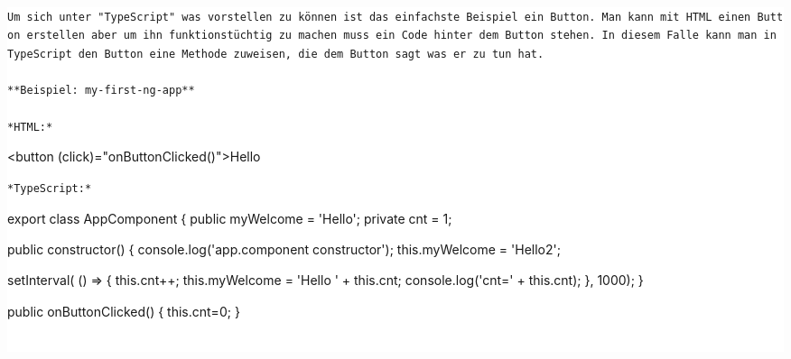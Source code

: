 ```
Um sich unter "TypeScript" was vorstellen zu können ist das einfachste Beispiel ein Button. Man kann mit HTML einen Button erstellen aber um ihn funktionstüchtig zu machen muss ein Code hinter dem Button stehen. In diesem Falle kann man in TypeScript den Button eine Methode zuweisen, die dem Button sagt was er zu tun hat.

**Beispiel: my-first-ng-app**

*HTML:*

```
<button  (click)="onButtonClicked()">Hello</button>
```
*TypeScript:*

```
export  class  AppComponent {
  public  myWelcome  =  'Hello';
  private  cnt  =  1;
  
public  constructor() {
  console.log('app.component constructor');
  this.myWelcome  =  'Hello2';

  setInterval( () => {
    this.cnt++;
    this.myWelcome  =  'Hello '  +  this.cnt;
    console.log('cnt='  +  this.cnt);
  }, 1000);
}

public  onButtonClicked() {
  this.cnt=0;
}
```

